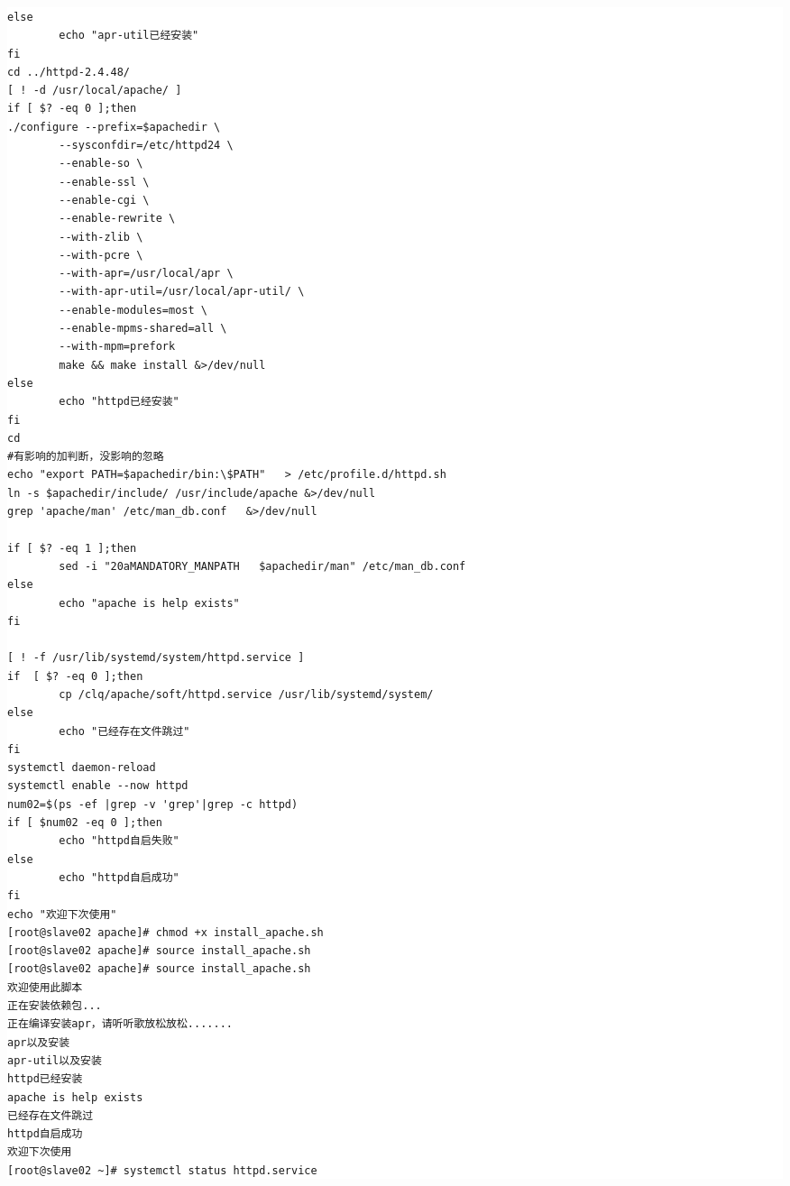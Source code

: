     else
            echo "apr-util已经安装"
    fi
    cd ../httpd-2.4.48/
    [ ! -d /usr/local/apache/ ]
    if [ $? -eq 0 ];then
    ./configure --prefix=$apachedir \
            --sysconfdir=/etc/httpd24 \
            --enable-so \
            --enable-ssl \
            --enable-cgi \
            --enable-rewrite \
            --with-zlib \
            --with-pcre \
            --with-apr=/usr/local/apr \
            --with-apr-util=/usr/local/apr-util/ \
            --enable-modules=most \
            --enable-mpms-shared=all \
            --with-mpm=prefork
            make && make install &>/dev/null
    else
            echo "httpd已经安装"
    fi
    cd
    #有影响的加判断，没影响的忽略
    echo "export PATH=$apachedir/bin:\$PATH"   > /etc/profile.d/httpd.sh
    ln -s $apachedir/include/ /usr/include/apache &>/dev/null
    grep 'apache/man' /etc/man_db.conf   &>/dev/null

    if [ $? -eq 1 ];then
            sed -i "20aMANDATORY_MANPATH   $apachedir/man" /etc/man_db.conf
    else
            echo "apache is help exists"
    fi

    [ ! -f /usr/lib/systemd/system/httpd.service ]
    if  [ $? -eq 0 ];then
            cp /clq/apache/soft/httpd.service /usr/lib/systemd/system/
    else
            echo "已经存在文件跳过"
    fi
    systemctl daemon-reload
    systemctl enable --now httpd
    num02=$(ps -ef |grep -v 'grep'|grep -c httpd)
    if [ $num02 -eq 0 ];then
            echo "httpd自启失败"
    else
            echo "httpd自启成功"
    fi
    echo "欢迎下次使用"                                 
    [root@slave02 apache]# chmod +x install_apache.sh 
    [root@slave02 apache]# source install_apache.sh 
    [root@slave02 apache]# source install_apache.sh 
    欢迎使用此脚本
    正在安装依赖包...
    正在编译安装apr，请听听歌放松放松.......
    apr以及安装
    apr-util以及安装
    httpd已经安装
    apache is help exists
    已经存在文件跳过
    httpd自启成功
    欢迎下次使用
    [root@slave02 ~]# systemctl status httpd.service 